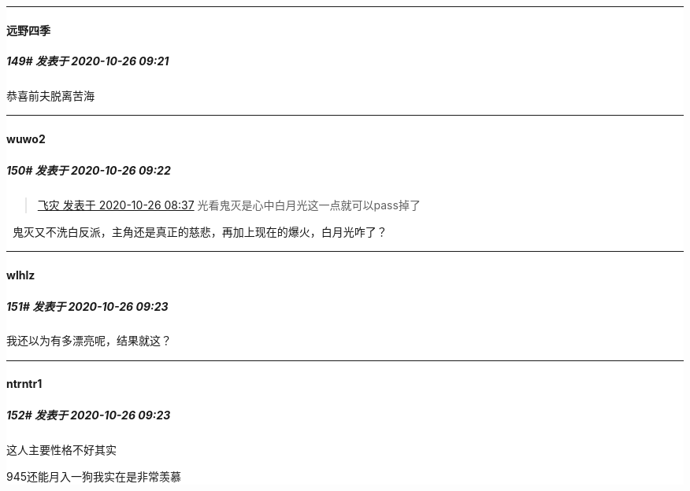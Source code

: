 
*****

####  远野四季  
##### 149#       发表于 2020-10-26 09:21




恭喜前夫脱离苦海







*****

####  wuwo2  
##### 150#       发表于 2020-10-26 09:22



<blockquote><a href="httphttps://bbs.saraba1st.com/2b/forum.php?mod=redirect&amp;goto=findpost&amp;pid=49172827&amp;ptid=1967081" target="_blank">飞灾 发表于 2020-10-26 08:37</a>
光看鬼灭是心中白月光这一点就可以pass掉了</blockquote>
  鬼灭又不洗白反派，主角还是真正的慈悲，再加上现在的爆火，白月光咋了？







*****

####  wlhlz  
##### 151#       发表于 2020-10-26 09:23




我还以为有多漂亮呢，结果就这？







*****

####  ntrntr1  
##### 152#       发表于 2020-10-26 09:23




这人主要性格不好其实


945还能月入一狗我实在是非常羡慕






